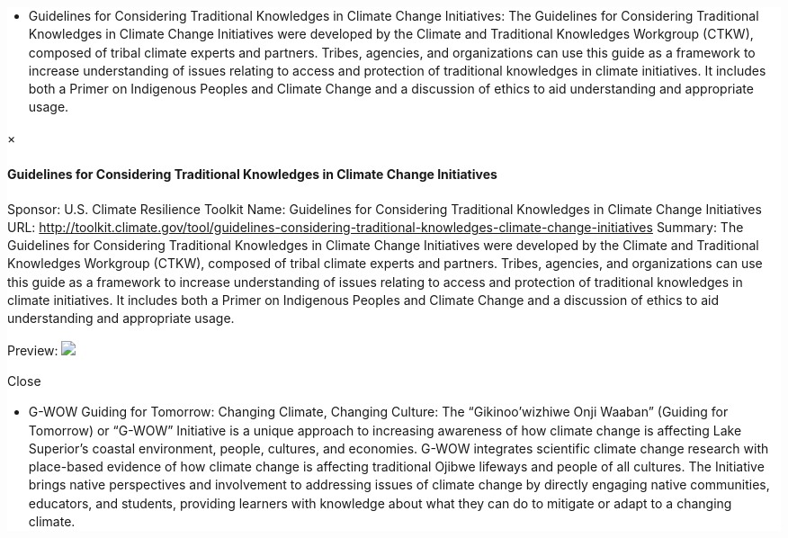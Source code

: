 * Guidelines for Considering Traditional Knowledges in Climate Change Initiatives: The Guidelines for Considering Traditional Knowledges in Climate Change Initiatives were developed by the Climate and Traditional Knowledges Workgroup (CTKW), composed of tribal climate experts and partners. Tribes, agencies, and organizations can use this guide as a framework to increase understanding of issues relating to access and protection of traditional knowledges in climate initiatives. It includes both a Primer on Indigenous Peoples and Climate Change and a discussion of ethics to aid understanding and appropriate usage.






×


#### Guidelines for Considering Traditional Knowledges in Climate Change Initiatives





Sponsor:
U.S. Climate Resilience Toolkit
Name:
Guidelines for Considering Traditional Knowledges in Climate Change Initiatives
URL:
<http://toolkit.climate.gov/tool/guidelines-considering-traditional-knowledges-climate-change-initiatives>
Summary:
The Guidelines for Considering Traditional Knowledges in Climate Change Initiatives were developed by the Climate and Traditional Knowledges Workgroup (CTKW), composed of tribal climate experts and partners. Tribes, agencies, and organizations can use this guide as a framework to increase understanding of issues relating to access and protection of traditional knowledges in climate initiatives. It includes both a Primer on Indigenous Peoples and Climate Change and a discussion of ethics to aid understanding and appropriate usage.

Preview:
[![](https://s3.amazonaws.com/bsp-ocsit-prod-east-appdata/datagov/wordpress/2015/10/guidelines_crt.png)](http://toolkit.climate.gov/tool/guidelines-considering-traditional-knowledges-climate-change-initiatives)


Close



* G-WOW Guiding for Tomorrow: Changing Climate, Changing Culture: The “Gikinoo’wizhiwe Onji Waaban” (Guiding for Tomorrow) or “G-WOW” Initiative is a unique approach to increasing awareness of how climate change is affecting Lake Superior’s coastal environment, people, cultures, and economies. G-WOW integrates scientific climate change research with place-based evidence of how climate change is affecting traditional Ojibwe lifeways and people of all cultures. The Initiative brings native perspectives and involvement to addressing issues of climate change by directly engaging native communities, educators, and students, providing learners with knowledge about what they can do to mitigate or adapt to a changing climate.




